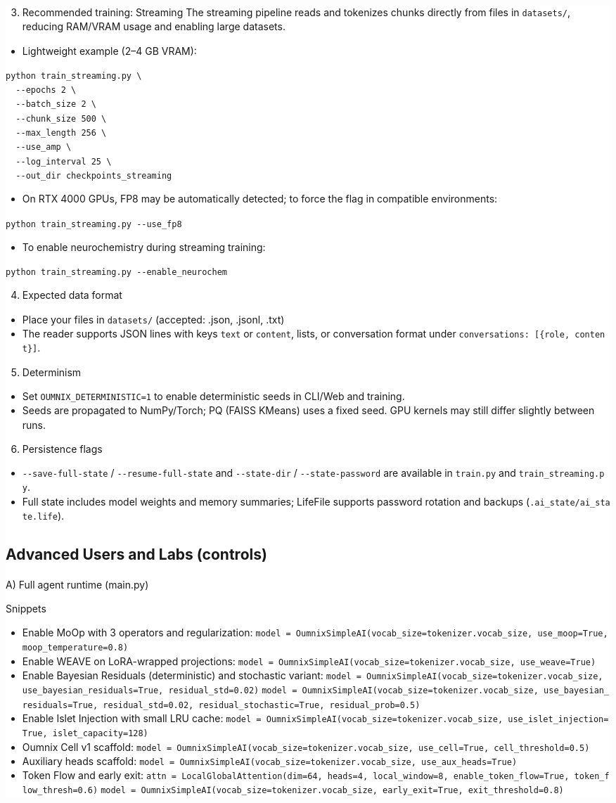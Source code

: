 3) Recommended training: Streaming
The streaming pipeline reads and tokenizes chunks directly from files in `datasets/`, reducing RAM/VRAM usage and enabling large datasets.
- Lightweight example (2–4 GB VRAM):
```
python train_streaming.py \
  --epochs 2 \
  --batch_size 2 \
  --chunk_size 500 \
  --max_length 256 \
  --use_amp \
  --log_interval 25 \
  --out_dir checkpoints_streaming
```
- On RTX 4000 GPUs, FP8 may be automatically detected; to force the flag in compatible environments:
```
python train_streaming.py --use_fp8
```
- To enable neurochemistry during streaming training:
```
python train_streaming.py --enable_neurochem
```

4) Expected data format
- Place your files in `datasets/` (accepted: .json, .jsonl, .txt)
- The reader supports JSON lines with keys `text` or `content`, lists, or conversation format under `conversations: [{role, content}]`.

5) Determinism
- Set `OUMNIX_DETERMINISTIC=1` to enable deterministic seeds in CLI/Web and training.
- Seeds are propagated to NumPy/Torch; PQ (FAISS KMeans) uses a fixed seed. GPU kernels may still differ slightly between runs.

6) Persistence flags
- `--save-full-state` / `--resume-full-state` and `--state-dir` / `--state-password` are available in `train.py` and `train_streaming.py`.
- Full state includes model weights and memory summaries; LifeFile supports password rotation and backups (`.ai_state/ai_state.life`).


## Advanced Users and Labs (controls)


A) Full agent runtime (main.py)

Snippets
- Enable MoOp with 3 operators and regularization:
  `model = OumnixSimpleAI(vocab_size=tokenizer.vocab_size, use_moop=True, moop_temperature=0.8)`
- Enable WEAVE on LoRA-wrapped projections:
  `model = OumnixSimpleAI(vocab_size=tokenizer.vocab_size, use_weave=True)`
- Enable Bayesian Residuals (deterministic) and stochastic variant:
  `model = OumnixSimpleAI(vocab_size=tokenizer.vocab_size, use_bayesian_residuals=True, residual_std=0.02)`
  `model = OumnixSimpleAI(vocab_size=tokenizer.vocab_size, use_bayesian_residuals=True, residual_std=0.02, residual_stochastic=True, residual_prob=0.5)`
- Enable Islet Injection with small LRU cache:
  `model = OumnixSimpleAI(vocab_size=tokenizer.vocab_size, use_islet_injection=True, islet_capacity=128)`
- Oumnix Cell v1 scaffold:
  `model = OumnixSimpleAI(vocab_size=tokenizer.vocab_size, use_cell=True, cell_threshold=0.5)`
- Auxiliary heads scaffold:
  `model = OumnixSimpleAI(vocab_size=tokenizer.vocab_size, use_aux_heads=True)`
- Token Flow and early exit:
  `attn = LocalGlobalAttention(dim=64, heads=4, local_window=8, enable_token_flow=True, token_flow_thresh=0.6)`
  `model = OumnixSimpleAI(vocab_size=tokenizer.vocab_size, early_exit=True, exit_threshold=0.8)`
